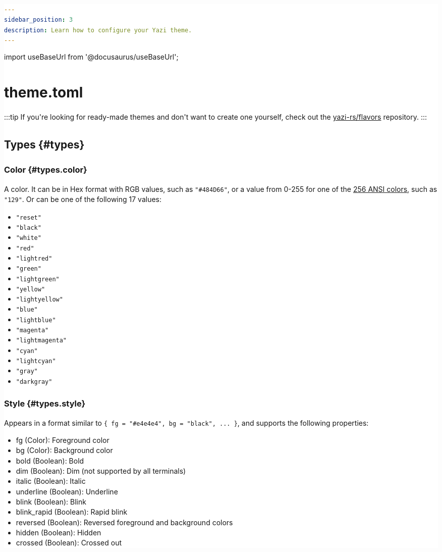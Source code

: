 ```yaml
---
sidebar_position: 3
description: Learn how to configure your Yazi theme.
---
```


import useBaseUrl from '@docusaurus/useBaseUrl';

# theme.toml

:::tip
If you're looking for ready-made themes and don't want to create one yourself, check out the [yazi-rs/flavors](https://github.com/yazi-rs/flavors) repository.
:::

## Types {#types}

### Color {#types.color}

A color. It can be in Hex format with RGB values, such as `"#484D66"`, or a value from 0-255 for one of the [256 ANSI colors](https://en.wikipedia.org/wiki/ANSI_escape_code#8-bit), such as `"129"`. Or can be one of the following 17 values:

- `"reset"`
- `"black"`
- `"white"`
- `"red"`
- `"lightred"`
- `"green"`
- `"lightgreen"`
- `"yellow"`
- `"lightyellow"`
- `"blue"`
- `"lightblue"`
- `"magenta"`
- `"lightmagenta"`
- `"cyan"`
- `"lightcyan"`
- `"gray"`
- `"darkgray"`

### Style {#types.style}

Appears in a format similar to `{ fg = "#e4e4e4", bg = "black", ... }`, and supports the following properties:

- fg (Color): Foreground color
- bg (Color): Background color
- bold (Boolean): Bold
- dim (Boolean): Dim (not supported by all terminals)
- italic (Boolean): Italic
- underline (Boolean): Underline
- blink (Boolean): Blink
- blink_rapid (Boolean): Rapid blink
- reversed (Boolean): Reversed foreground and background colors
- hidden (Boolean): Hidden
- crossed (Boolean): Crossed out
